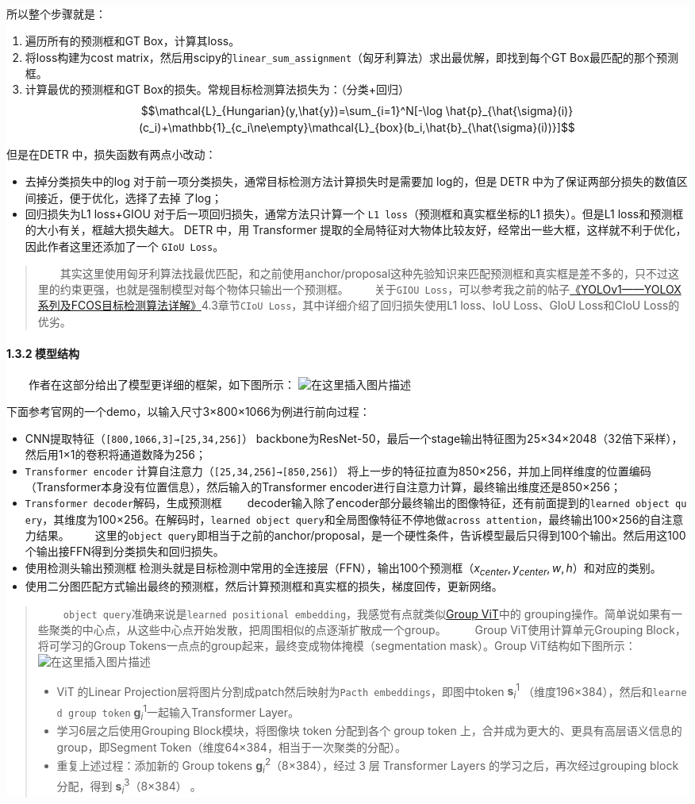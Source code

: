 所以整个步骤就是：
1. 遍历所有的预测框和GT Box，计算其loss。
2. 将loss构建为cost matrix，然后用scipy的`linear_sum_assignment`（匈牙利算法）求出最优解，即找到每个GT Box最匹配的那个预测框。
3. 计算最优的预测框和GT Box的损失。常规目标检测算法损失为：（分类+回归）
$$\mathcal{L}_{Hungarian}(y,\hat{y})=\sum_{i=1}^N[-\log \hat{p}_{\hat{\sigma}(i)}(c_i)+\mathbb{1}_{c_i\ne\empty}\mathcal{L}_{box}(b_i,\hat{b}_{\hat{\sigma}(i))}]$$

但是在DETR 中，损失函数有两点小改动：
- 去掉分类损失中的log
对于前一项分类损失，通常目标检测方法计算损失时是需要加 log的，但是 DETR 中为了保证两部分损失的数值区间接近，便于优化，选择了去掉 了log；
- 回归损失为L1 loss+GIOU
 对于后一项回归损失，通常方法只计算一个 `L1 loss`（预测框和真实框坐标的L1 损失）。但是L1 loss和预测框的大小有关，框越大损失越大。 DETR 中，用 Transformer 提取的全局特征对大物体比较友好，经常出一些大框，这样就不利于优化，因此作者这里还添加了一个 `GIoU Loss`。

>&#8195;&#8195;其实这里使用匈牙利算法找最优匹配，和之前使用anchor/proposal这种先验知识来匹配预测框和真实框是差不多的，只不过这里的约束更强，也就是强制模型对每个物体只输出一个预测框。
>&#8195;&#8195;关于`GIOU Loss`，可以参考我之前的帖子[《YOLOv1——YOLOX系列及FCOS目标检测算法详解》](https://blog.csdn.net/qq_56591814/article/details/125940060?spm=1001.2014.3001.5501)4.3章节`CIoU Loss`，其中详细介绍了回归损失使用L1 loss、IoU Loss、GIoU Loss和CIoU Loss的优劣。
#### 1.3.2 模型结构
&#8195;&#8195;作者在这部分给出了模型更详细的框架，如下图所示：
![在这里插入图片描述](https://i-blog.csdnimg.cn/blog_migrate/f9c09ac227ed97c1aab747d4c5e3457c.png)

下面参考官网的一个demo，以输入尺寸3×800×1066为例进行前向过程：
- CNN提取特征（`[800,1066,3]→[25,34,256]`）
backbone为ResNet-50，最后一个stage输出特征图为25×34×2048（32倍下采样），然后用1×1的卷积将通道数降为256；
- `Transformer encoder` 计算自注意力（`[25,34,256]→[850,256]`）
将上一步的特征拉直为850×256，并加上同样维度的位置编码（Transformer本身没有位置信息），然后输入的Transformer encoder进行自注意力计算，最终输出维度还是850×256；
- `Transformer decoder`解码，生成预测框
&#8195;&#8195;decoder输入除了encoder部分最终输出的图像特征，还有前面提到的`learned object query`，其维度为100×256。在解码时，`learned object query`和全局图像特征不停地做`across attention`，最终输出100×256的自注意力结果。
&#8195;&#8195;这里的`object query`即相当于之前的anchor/proposal，是一个硬性条件，告诉模型最后只得到100个输出。然后用这100个输出接FFN得到分类损失和回归损失。
- 使用检测头输出预测框
检测头就是目标检测中常用的全连接层（FFN），输出100个预测框（$x_{center},y_{center},w,h$）和对应的类别。
- 使用二分图匹配方式输出最终的预测框，然后计算预测框和真实框的损失，梯度回传，更新网络。


>&#8195;&#8195; `object query`准确来说是`learned positional embedding`，我感觉有点就类似[Group ViT](https://paperswithcode.com/paper/groupvit-semantic-segmentation-emerges-from)中的 grouping操作。简单说如果有一些聚类的中心点，从这些中心点开始发散，把周围相似的点逐渐扩散成一个group。
>&#8195;&#8195; Group ViT使用计算单元Grouping Block，将可学习的Group Tokens一点点的group起来，最终变成物体掩模（segmentation mask）。Group ViT结构如下图所示：
>![在这里插入图片描述](https://i-blog.csdnimg.cn/blog_migrate/3999d6a254fb430e74f1850f1e0103da.png)
>- ViT 的Linear Projection层将图片分割成patch然后映射为`Pacth embeddings`，即图中token  $\mathbf{s}_i^1$ （维度196×384），然后和`learned group token` $\mathbf{g}_i^1$一起输入Transformer Layer。
>- 学习6层之后使用Grouping Block模块，将图像块 token 分配到各个 group token 上，合并成为更大的、更具有高层语义信息的 group，即Segment Token（维度64×384，相当于一次聚类的分配）。
>- 重复上述过程：添加新的 Group tokens $\mathbf{g}_i^2$（8×384），经过 3 层 Transformer Layers 的学习之后，再次经过grouping block 分配，得到 $\mathbf{s}_i^3$（8×384） 。

